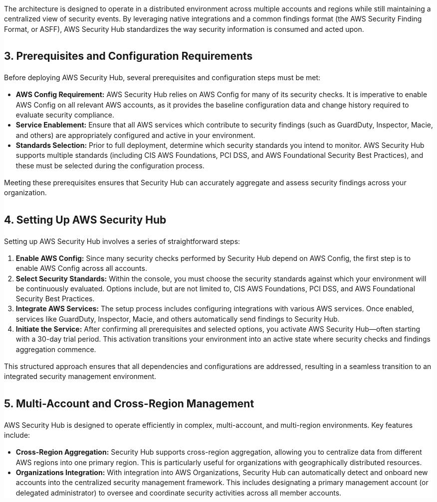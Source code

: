 The architecture is designed to operate in a distributed environment across multiple accounts and regions while still maintaining a centralized view of security events. By leveraging native integrations and a common findings format (the AWS Security Finding Format, or ASFF), AWS Security Hub standardizes the way security information is consumed and acted upon.

## 3. Prerequisites and Configuration Requirements

Before deploying AWS Security Hub, several prerequisites and configuration steps must be met:

- **AWS Config Requirement:** AWS Security Hub relies on AWS Config for many of its security checks. It is imperative to enable AWS Config on all relevant AWS accounts, as it provides the baseline configuration data and change history required to evaluate security compliance.
- **Service Enablement:** Ensure that all AWS services which contribute to security findings (such as GuardDuty, Inspector, Macie, and others) are appropriately configured and active in your environment.
- **Standards Selection:** Prior to full deployment, determine which security standards you intend to monitor. AWS Security Hub supports multiple standards (including CIS AWS Foundations, PCI DSS, and AWS Foundational Security Best Practices), and these must be selected during the configuration process.

Meeting these prerequisites ensures that Security Hub can accurately aggregate and assess security findings across your organization.

## 4. Setting Up AWS Security Hub

Setting up AWS Security Hub involves a series of straightforward steps:

1. **Enable AWS Config:** Since many security checks performed by Security Hub depend on AWS Config, the first step is to enable AWS Config across all accounts.
2. **Select Security Standards:** Within the console, you must choose the security standards against which your environment will be continuously evaluated. Options include, but are not limited to, CIS AWS Foundations, PCI DSS, and AWS Foundational Security Best Practices.
3. **Integrate AWS Services:** The setup process includes configuring integrations with various AWS services. Once enabled, services like GuardDuty, Inspector, Macie, and others automatically send findings to Security Hub.
4. **Initiate the Service:** After confirming all prerequisites and selected options, you activate AWS Security Hub—often starting with a 30-day trial period. This activation transitions your environment into an active state where security checks and findings aggregation commence.

This structured approach ensures that all dependencies and configurations are addressed, resulting in a seamless transition to an integrated security management environment.

## 5. Multi-Account and Cross-Region Management

AWS Security Hub is designed to operate efficiently in complex, multi-account, and multi-region environments. Key features include:

- **Cross-Region Aggregation:** Security Hub supports cross-region aggregation, allowing you to centralize data from different AWS regions into one primary region. This is particularly useful for organizations with geographically distributed resources.
- **Organizations Integration:** With integration into AWS Organizations, Security Hub can automatically detect and onboard new accounts into the centralized security management framework. This includes designating a primary management account (or delegated administrator) to oversee and coordinate security activities across all member accounts.
